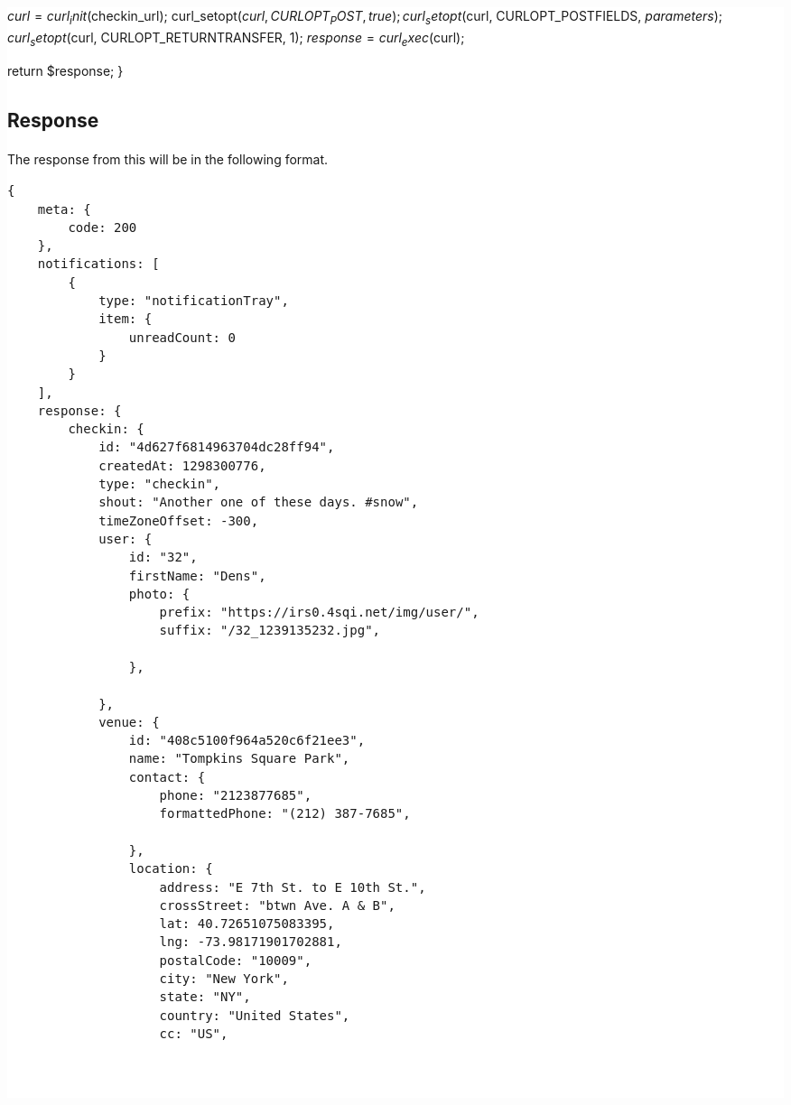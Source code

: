    $curl = curl_init($checkin_url);
   curl_setopt($curl, CURLOPT_POST, true);
   curl_setopt($curl, CURLOPT_POSTFIELDS, $parameters);
   curl_setopt($curl, CURLOPT_RETURNTRANSFER, 1);
   $response = curl_exec($curl);

   return $response;
}
</pre>


## Response

The response from this will be in the following format.

<pre class="prettyprint">
{
    meta: {
        code: 200
    },
    notifications: [
        {
            type: "notificationTray",
            item: {
                unreadCount: 0
            }
        }
    ],
    response: {
        checkin: {
            id: "4d627f6814963704dc28ff94",
            createdAt: 1298300776,
            type: "checkin",
            shout: "Another one of these days. #snow",
            timeZoneOffset: -300,
            user: {
                id: "32",
                firstName: "Dens",
                photo: {
                    prefix: "https://irs0.4sqi.net/img/user/",
                    suffix: "/32_1239135232.jpg",

                },

            },
            venue: {
                id: "408c5100f964a520c6f21ee3",
                name: "Tompkins Square Park",
                contact: {
                    phone: "2123877685",
                    formattedPhone: "(212) 387-7685",

                },
                location: {
                    address: "E 7th St. to E 10th St.",
                    crossStreet: "btwn Ave. A &amp; B",
                    lat: 40.72651075083395,
                    lng: -73.98171901702881,
                    postalCode: "10009",
                    city: "New York",
                    state: "NY",
                    country: "United States",
                    cc: "US",
